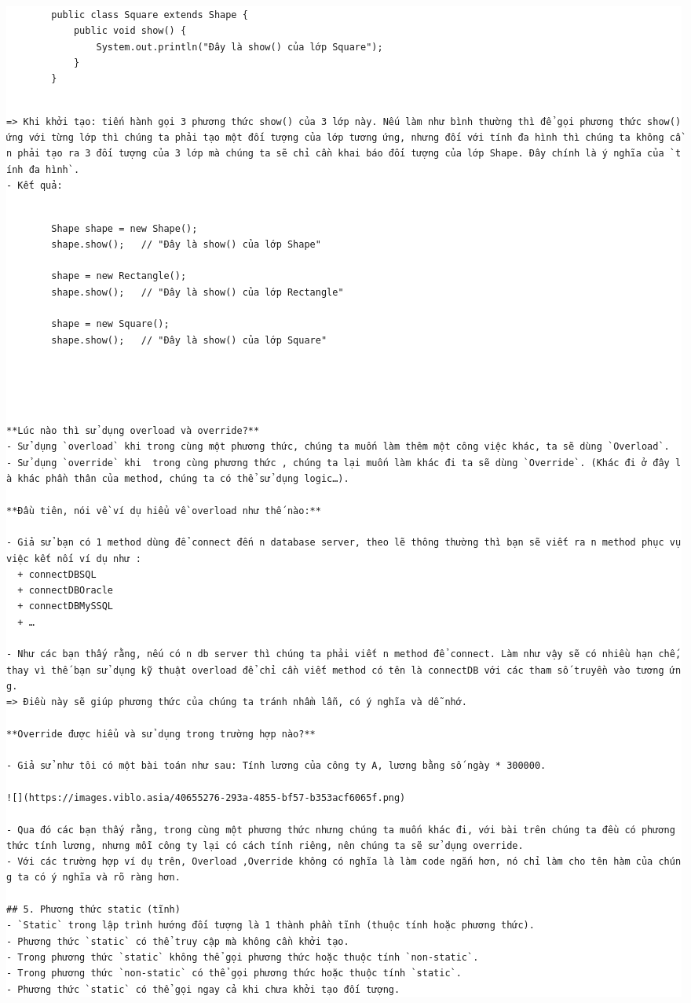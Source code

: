             public class Square extends Shape {
                public void show() {
                    System.out.println("Đây là show() của lớp Square");
                }
            }
  ```

=> Khi khởi tạo: tiến hành gọi 3 phương thức show() của 3 lớp này. Nếu làm như bình thường thì để gọi phương thức show() ứng với từng lớp thì chúng ta phải tạo một đối tượng của lớp tương ứng, nhưng đối với tính đa hình thì chúng ta không cần phải tạo ra 3 đối tượng của 3 lớp mà chúng ta sẽ chỉ cần khai báo đối tượng của lớp Shape. Đây chính là ý nghĩa của `tính đa hình`.
- Kết quả:
 	
  ```
            Shape shape = new Shape();
            shape.show();   // "Đây là show() của lớp Shape"

            shape = new Rectangle();
            shape.show();   // "Đây là show() của lớp Rectangle"

            shape = new Square();
            shape.show();   // "Đây là show() của lớp Square"
  ```



            
**Lúc nào thì sử dụng overload và override?**
- Sử dụng `overload` khi trong cùng một phương thức, chúng ta muốn làm thêm một công việc khác, ta sẽ dùng `Overload`.
- Sử dụng `override` khi  trong cùng phương thức , chúng ta lại muốn làm khác đi ta sẽ dùng `Override`. (Khác đi ở đây là khác phần thân của method, chúng ta có thể sử dụng logic…).

**Đầu tiên, nói về ví dụ hiểu về overload như thế nào:**

- Giả sử bạn có 1 method dùng để connect đến n database server, theo lẽ thông thường thì bạn sẽ viết ra n method phục vụ việc kết nối ví dụ như :
    + connectDBSQL
    + connectDBOracle
    + connectDBMySSQL
    + …

- Như các bạn thấy rằng, nếu có n db server thì chúng ta phải viết n method để connect. Làm như vậy sẽ có nhiều hạn chế, thay vì thế bạn sử dụng kỹ thuật overload để chỉ cần viết method có tên là connectDB với các tham số truyền vào tương ứng.
=> Điều này sẽ giúp phương thức của chúng ta tránh nhầm lẫn, có ý nghĩa và dễ nhớ.

**Override được hiểu và sử dụng trong trường hợp nào?**

- Giả sử như tôi có một bài toán như sau: Tính lương của công ty A, lương bằng số ngày * 300000.
 
 ![](https://images.viblo.asia/40655276-293a-4855-bf57-b353acf6065f.png)

- Qua đó các bạn thấy rằng, trong cùng một phương thức nhưng chúng ta muốn khác đi, với bài trên chúng ta đều có phương thức tính lương, nhưng mỗi công ty lại có cách tính riêng, nên chúng ta sẽ sử dụng override.
- Với các trường hợp ví dụ trên, Overload ,Override không có nghĩa là làm code ngắn hơn, nó chỉ làm cho tên hàm của chúng ta có ý nghĩa và rõ ràng hơn.

## 5. Phương thức static (tĩnh)
- `Static` trong lập trình hướng đối tượng là 1 thành phần tĩnh (thuộc tính hoặc phương thức).
- Phương thức `static` có thể truy cập mà không cần khởi tạo.
- Trong phương thức `static` không thể gọi phương thức hoặc thuộc tính `non-static`.
- Trong phương thức `non-static` có thể gọi phương thức hoặc thuộc tính `static`.
- Phương thức `static` có thể gọi ngay cả khi chưa khởi tạo đối tượng.
  ```
